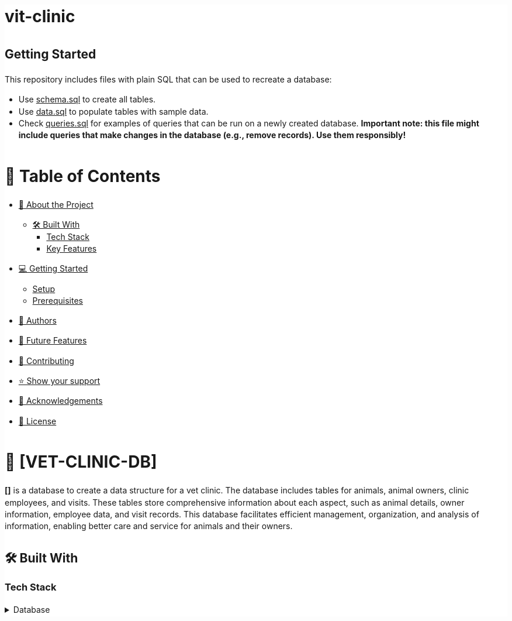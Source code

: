 # vit-clinic

## Getting Started

This repository includes files with plain SQL that can be used to recreate a database:

- Use [schema.sql](./schema.sql) to create all tables.
- Use [data.sql](./data.sql) to populate tables with sample data.
- Check [queries.sql](./queries.sql) for examples of queries that can be run on a newly created database. **Important note: this file might include queries that make changes in the database (e.g., remove records). Use them responsibly!**

<a name="readme-top"></a>






# 📗 Table of Contents

- [📖 About the Project](#about-project)
  - [🛠 Built With](#built-with)
    - [Tech Stack](#tech-stack)
    - [Key Features](#key-features)
- [💻 Getting Started](#getting-started)
  - [Setup](#setup)
  - [Prerequisites](#prerequisites)

 
- [👥 Authors](#authors)
- [🔭 Future Features](#future-features)
- [🤝 Contributing](#contributing)
- [⭐️ Show your support](#support)
- [🙏 Acknowledgements](#acknowledgements)
- [📝 License](#license)



# 📖 [VET-CLINIC-DB] <a name="about-project"></a>


**[]** is a database  to create a data structure for a vet clinic. The database includes tables for animals, animal owners, clinic employees, and visits. These tables store comprehensive information about each aspect, such as animal details, owner information, employee data, and visit records. This database facilitates efficient management, organization, and analysis of information, enabling better care and service for animals and their owners.

## 🛠 Built With <a name="built-with"></a>

### Tech Stack <a name="tech-stack"></a>
<details><summary>Database</summary></details>
